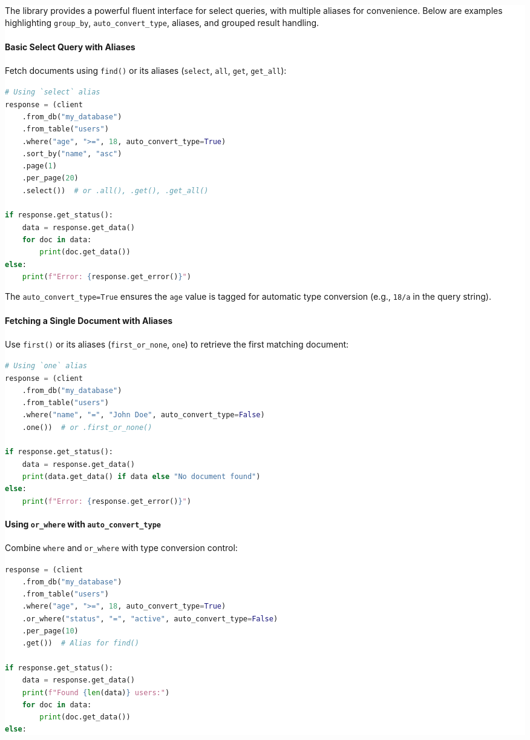 The library provides a powerful fluent interface for select queries, with multiple aliases for convenience. Below are examples highlighting `group_by`, `auto_convert_type`, aliases, and grouped result handling.

#### Basic Select Query with Aliases

Fetch documents using `find()` or its aliases (`select`, `all`, `get`, `get_all`):

```python
# Using `select` alias
response = (client
    .from_db("my_database")
    .from_table("users")
    .where("age", ">=", 18, auto_convert_type=True)
    .sort_by("name", "asc")
    .page(1)
    .per_page(20)
    .select())  # or .all(), .get(), .get_all()

if response.get_status():
    data = response.get_data()
    for doc in data:
        print(doc.get_data())
else:
    print(f"Error: {response.get_error()}")
```

The `auto_convert_type=True` ensures the `age` value is tagged for automatic type conversion (e.g., `18/a` in the query string).

#### Fetching a Single Document with Aliases

Use `first()` or its aliases (`first_or_none`, `one`) to retrieve the first matching document:

```python
# Using `one` alias
response = (client
    .from_db("my_database")
    .from_table("users")
    .where("name", "=", "John Doe", auto_convert_type=False)
    .one())  # or .first_or_none()

if response.get_status():
    data = response.get_data()
    print(data.get_data() if data else "No document found")
else:
    print(f"Error: {response.get_error()}")
```

#### Using `or_where` with `auto_convert_type`

Combine `where` and `or_where` with type conversion control:

```python
response = (client
    .from_db("my_database")
    .from_table("users")
    .where("age", ">=", 18, auto_convert_type=True)
    .or_where("status", "=", "active", auto_convert_type=False)
    .per_page(10)
    .get())  # Alias for find()

if response.get_status():
    data = response.get_data()
    print(f"Found {len(data)} users:")
    for doc in data:
        print(doc.get_data())
else:
```